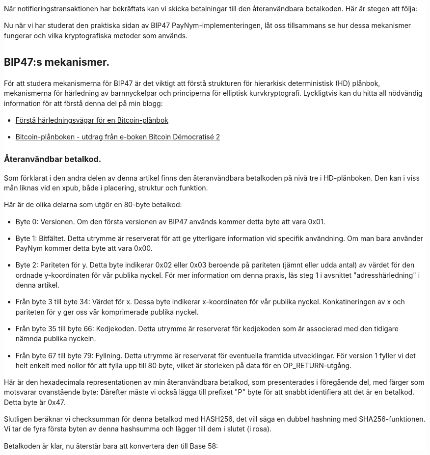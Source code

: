 När notifieringstransaktionen har bekräftats kan vi skicka betalningar till den återanvändbara betalkoden. Här är stegen att följa:

![video](assets/10.mp4)

Nu när vi har studerat den praktiska sidan av BIP47 PayNym-implementeringen, låt oss tillsammans se hur dessa mekanismer fungerar och vilka kryptografiska metoder som används.

## BIP47:s mekanismer.

För att studera mekanismerna för BIP47 är det viktigt att förstå strukturen för hierarkisk deterministisk (HD) plånbok, mekanismerna för härledning av barnnyckelpar och principerna för elliptisk kurvkryptografi. Lyckligtvis kan du hitta all nödvändig information för att förstå denna del på min blogg:

- [Förstå härledningsvägar för en Bitcoin-plånbok](https://www.pandul.fr/post/comprendre-les-chemins-de-d%C3%A9rivation-d-un-portefeuille-bitcoin)

- [Bitcoin-plånboken - utdrag från e-boken Bitcoin Démocratisé 2](https://www.pandul.fr/post/le-portefeuille-bitcoin-extrait-ebook-bitcoin-d%C3%A9mocratis%C3%A9-2)

### Återanvändbar betalkod.

Som förklarat i den andra delen av denna artikel finns den återanvändbara betalkoden på nivå tre i HD-plånboken. Den kan i viss mån liknas vid en xpub, både i placering, struktur och funktion.

Här är de olika delarna som utgör en 80-byte betalkod:

- Byte 0: Versionen. Om den första versionen av BIP47 används kommer detta byte att vara 0x01.

- Byte 1: Bitfältet. Detta utrymme är reserverat för att ge ytterligare information vid specifik användning. Om man bara använder PayNym kommer detta byte att vara 0x00.

- Byte 2: Pariteten för y. Detta byte indikerar 0x02 eller 0x03 beroende på pariteten (jämnt eller udda antal) av värdet för den ordnade y-koordinaten för vår publika nyckel. För mer information om denna praxis, läs steg 1 i avsnittet "adresshärledning" i denna artikel.

- Från byte 3 till byte 34: Värdet för x. Dessa byte indikerar x-koordinaten för vår publika nyckel. Konkatineringen av x och pariteten för y ger oss vår komprimerade publika nyckel.

- Från byte 35 till byte 66: Kedjekoden. Detta utrymme är reserverat för kedjekoden som är associerad med den tidigare nämnda publika nyckeln.

- Från byte 67 till byte 79: Fyllning. Detta utrymme är reserverat för eventuella framtida utvecklingar. För version 1 fyller vi det helt enkelt med nollor för att fylla upp till 80 byte, vilket är storleken på data för en OP_RETURN-utgång.

Här är den hexadecimala representationen av min återanvändbara betalkod, som presenterades i föregående del, med färger som motsvarar ovanstående byte:
Därefter måste vi också lägga till prefixet "P" byte för att snabbt identifiera att det är en betalkod. Detta byte är 0x47.

Slutligen beräknar vi checksumman för denna betalkod med HASH256, det vill säga en dubbel hashning med SHA256-funktionen. Vi tar de fyra första byten av denna hashsumma och lägger till dem i slutet (i rosa).

Betalkoden är klar, nu återstår bara att konvertera den till Base 58:
